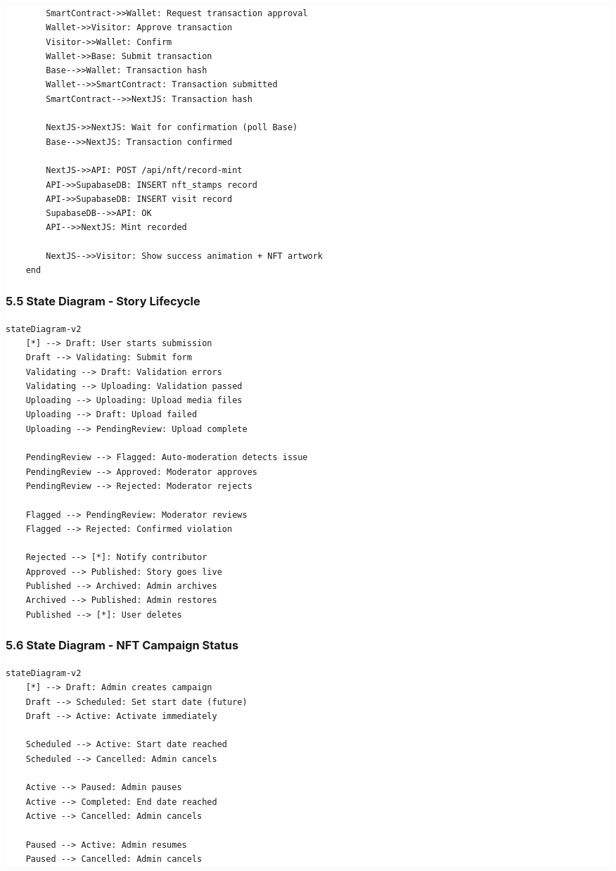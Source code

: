 ```mermaid
        SmartContract->>Wallet: Request transaction approval
        Wallet->>Visitor: Approve transaction
        Visitor->>Wallet: Confirm
        Wallet->>Base: Submit transaction
        Base-->>Wallet: Transaction hash
        Wallet-->>SmartContract: Transaction submitted
        SmartContract-->>NextJS: Transaction hash

        NextJS->>NextJS: Wait for confirmation (poll Base)
        Base-->>NextJS: Transaction confirmed

        NextJS->>API: POST /api/nft/record-mint
        API->>SupabaseDB: INSERT nft_stamps record
        API->>SupabaseDB: INSERT visit record
        SupabaseDB-->>API: OK
        API-->>NextJS: Mint recorded

        NextJS-->>Visitor: Show success animation + NFT artwork
    end
```

### 5.5 State Diagram - Story Lifecycle

```mermaid
stateDiagram-v2
    [*] --> Draft: User starts submission
    Draft --> Validating: Submit form
    Validating --> Draft: Validation errors
    Validating --> Uploading: Validation passed
    Uploading --> Uploading: Upload media files
    Uploading --> Draft: Upload failed
    Uploading --> PendingReview: Upload complete

    PendingReview --> Flagged: Auto-moderation detects issue
    PendingReview --> Approved: Moderator approves
    PendingReview --> Rejected: Moderator rejects

    Flagged --> PendingReview: Moderator reviews
    Flagged --> Rejected: Confirmed violation

    Rejected --> [*]: Notify contributor
    Approved --> Published: Story goes live
    Published --> Archived: Admin archives
    Archived --> Published: Admin restores
    Published --> [*]: User deletes
```

### 5.6 State Diagram - NFT Campaign Status

```mermaid
stateDiagram-v2
    [*] --> Draft: Admin creates campaign
    Draft --> Scheduled: Set start date (future)
    Draft --> Active: Activate immediately

    Scheduled --> Active: Start date reached
    Scheduled --> Cancelled: Admin cancels

    Active --> Paused: Admin pauses
    Active --> Completed: End date reached
    Active --> Cancelled: Admin cancels

    Paused --> Active: Admin resumes
    Paused --> Cancelled: Admin cancels
```